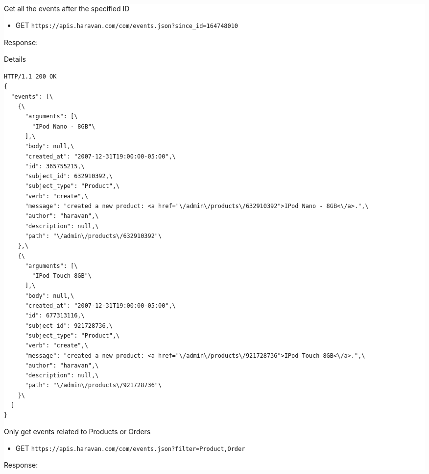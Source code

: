 Get all the events after the specified ID

- GET `https://apis.haravan.com/com/events.json?since_id=164748010`

Response:

Details

```codeBlockLines_e6Vv
HTTP/1.1 200 OK
{
  "events": [\
    {\
      "arguments": [\
        "IPod Nano - 8GB"\
      ],\
      "body": null,\
      "created_at": "2007-12-31T19:00:00-05:00",\
      "id": 365755215,\
      "subject_id": 632910392,\
      "subject_type": "Product",\
      "verb": "create",\
      "message": "created a new product: <a href="\/admin\/products\/632910392">IPod Nano - 8GB<\/a>.",\
      "author": "haravan",\
      "description": null,\
      "path": "\/admin\/products\/632910392"\
    },\
    {\
      "arguments": [\
        "IPod Touch 8GB"\
      ],\
      "body": null,\
      "created_at": "2007-12-31T19:00:00-05:00",\
      "id": 677313116,\
      "subject_id": 921728736,\
      "subject_type": "Product",\
      "verb": "create",\
      "message": "created a new product: <a href="\/admin\/products\/921728736">IPod Touch 8GB<\/a>.",\
      "author": "haravan",\
      "description": null,\
      "path": "\/admin\/products\/921728736"\
    }\
  ]
}

```

Only get events related to Products or Orders

- GET `https://apis.haravan.com/com/events.json?filter=Product,Order`

Response:
